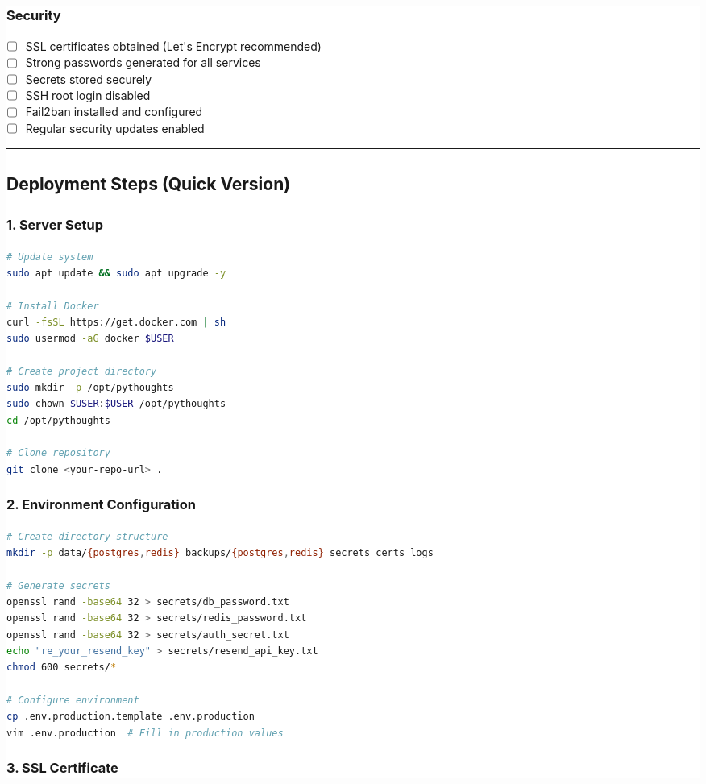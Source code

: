 ### Security

- [ ] SSL certificates obtained (Let's Encrypt recommended)
- [ ] Strong passwords generated for all services
- [ ] Secrets stored securely
- [ ] SSH root login disabled
- [ ] Fail2ban installed and configured
- [ ] Regular security updates enabled

---

## Deployment Steps (Quick Version)

### 1. Server Setup

```bash
# Update system
sudo apt update && sudo apt upgrade -y

# Install Docker
curl -fsSL https://get.docker.com | sh
sudo usermod -aG docker $USER

# Create project directory
sudo mkdir -p /opt/pythoughts
sudo chown $USER:$USER /opt/pythoughts
cd /opt/pythoughts

# Clone repository
git clone <your-repo-url> .
```

### 2. Environment Configuration

```bash
# Create directory structure
mkdir -p data/{postgres,redis} backups/{postgres,redis} secrets certs logs

# Generate secrets
openssl rand -base64 32 > secrets/db_password.txt
openssl rand -base64 32 > secrets/redis_password.txt
openssl rand -base64 32 > secrets/auth_secret.txt
echo "re_your_resend_key" > secrets/resend_api_key.txt
chmod 600 secrets/*

# Configure environment
cp .env.production.template .env.production
vim .env.production  # Fill in production values
```

### 3. SSL Certificate
